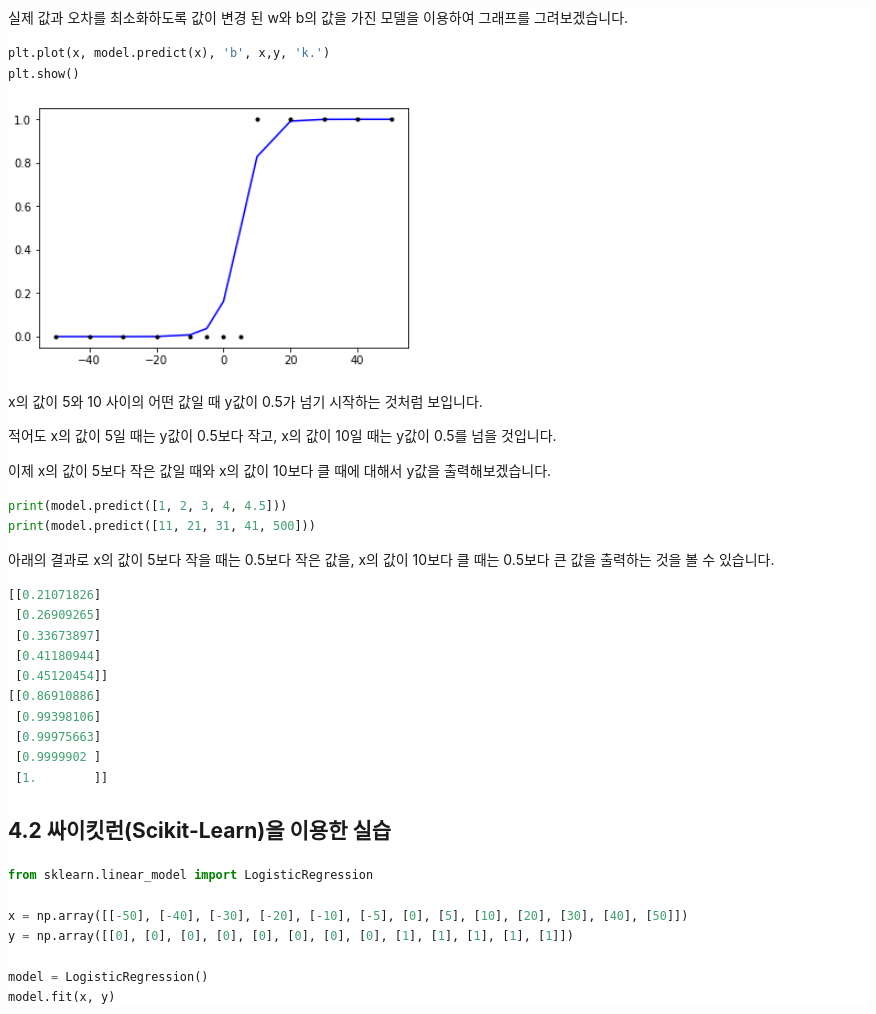 실제 값과 오차를 최소화하도록 값이 변경 된 w와 b의 값을 가진 모델을 이용하여 그래프를 그려보겠습니다.

```python
plt.plot(x, model.predict(x), 'b', x,y, 'k.')
plt.show()
```

![/images/2022-12-01-MachineLearning-LogisticRegression/keras.PNG](/images/2022-12-01-MachineLearning-LogisticRegression/keras.PNG)

x의 값이 5와 10 사이의 어떤 값일 때 y값이 0.5가 넘기 시작하는 것처럼 보입니다.

적어도 x의 값이 5일 때는 y값이 0.5보다 작고, x의 값이 10일 때는 y값이 0.5를 넘을 것입니다.

이제 x의 값이 5보다 작은 값일 때와 x의 값이 10보다 클 때에 대해서 y값을 출력해보겠습니다.

```python
print(model.predict([1, 2, 3, 4, 4.5]))
print(model.predict([11, 21, 31, 41, 500]))
```

아래의 결과로 x의 값이 5보다 작을 때는 0.5보다 작은 값을, x의 값이 10보다 클 때는 0.5보다 큰 값을 출력하는 것을 볼 수 있습니다.

```python
[[0.21071826]
 [0.26909265]
 [0.33673897]
 [0.41180944]
 [0.45120454]]
[[0.86910886]
 [0.99398106]
 [0.99975663]
 [0.9999902 ]
 [1.        ]]
```



## 4.2 싸이킷런(Scikit-Learn)을 이용한 실습

```python
from sklearn.linear_model import LogisticRegression
 
x = np.array([[-50], [-40], [-30], [-20], [-10], [-5], [0], [5], [10], [20], [30], [40], [50]])
y = np.array([[0], [0], [0], [0], [0], [0], [0], [0], [1], [1], [1], [1], [1]])
 
model = LogisticRegression()
model.fit(x, y)
```
